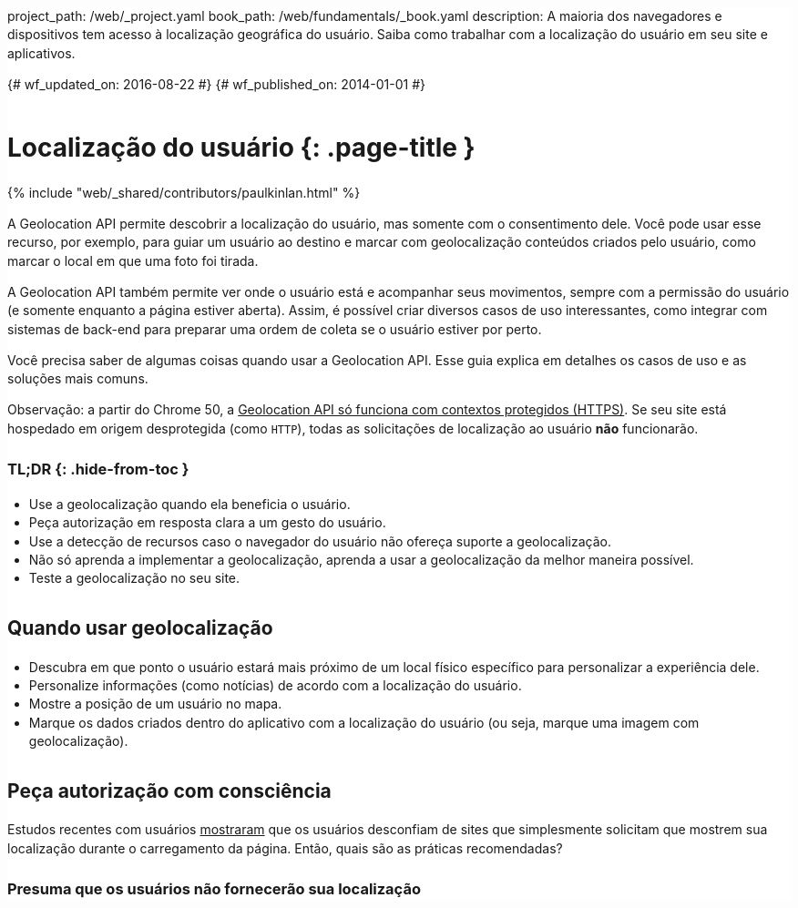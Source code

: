 project_path: /web/_project.yaml book_path: /web/fundamentals/_book.yaml description: A maioria dos navegadores e dispositivos tem acesso à localização geográfica do usuário. Saiba como trabalhar com a localização do usuário em seu site e aplicativos.

{# wf_updated_on: 2016-08-22 #} {# wf_published_on: 2014-01-01 #}

# Localização do usuário {: .page-title }

{% include "web/_shared/contributors/paulkinlan.html" %}

A Geolocation API permite descobrir a localização do usuário, mas somente com o consentimento dele. Você pode usar esse recurso, por exemplo, para guiar um usuário ao destino e marcar com geolocalização conteúdos criados pelo usuário, como marcar o local em que uma foto foi tirada.

A Geolocation API também permite ver onde o usuário está e acompanhar seus movimentos, sempre com a permissão do usuário (e somente enquanto a página estiver aberta). Assim, é possível criar diversos casos de uso interessantes, como integrar com sistemas de back-end para preparar uma ordem de coleta se o usuário estiver por perto.

Você precisa saber de algumas coisas quando usar a Geolocation API. Esse guia explica em detalhes os casos de uso e as soluções mais comuns.

Observação: a partir do Chrome 50, a [Geolocation API só funciona com contextos protegidos (HTTPS)](/web/updates/2016/04/geolocation-on-secure-contexts-only). Se seu site está hospedado em origem desprotegida (como `HTTP`), todas as solicitações de localização ao usuário **não** funcionarão.

### TL;DR {: .hide-from-toc }

* Use a geolocalização quando ela beneficia o usuário.
* Peça autorização em resposta clara a um gesto do usuário. 
* Use a detecção de recursos caso o navegador do usuário não ofereça suporte a geolocalização.
* Não só aprenda a implementar a geolocalização, aprenda a usar a geolocalização da melhor maneira possível.
* Teste a geolocalização no seu site.

## Quando usar geolocalização

* Descubra em que ponto o usuário estará mais próximo de um local físico específico para personalizar a experiência dele.
* Personalize informações (como notícias) de acordo com a localização do usuário.
* Mostre a posição de um usuário no mapa.
* Marque os dados criados dentro do aplicativo com a localização do usuário (ou seja, marque uma imagem com geolocalização).

## Peça autorização com consciência

Estudos recentes com usuários [mostraram](http://static.googleusercontent.com/media/www.google.com/en/us/intl/ALL_ALL/think/multiscreen/pdf/multi-screen-moblie-whitepaper_research-studies.pdf) que os usuários desconfiam de sites que simplesmente solicitam que mostrem sua localização durante o carregamento da página. Então, quais são as práticas recomendadas?

### Presuma que os usuários não fornecerão sua localização
